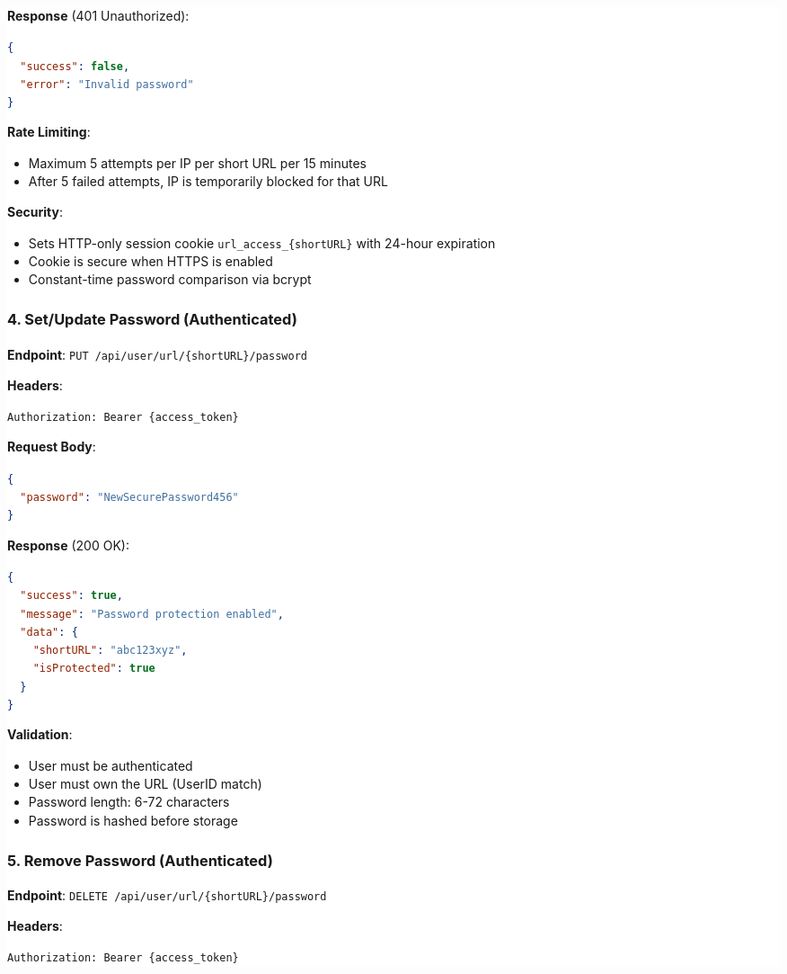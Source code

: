 **Response** (401 Unauthorized):
```json
{
  "success": false,
  "error": "Invalid password"
}
```

**Rate Limiting**:
- Maximum 5 attempts per IP per short URL per 15 minutes
- After 5 failed attempts, IP is temporarily blocked for that URL

**Security**:
- Sets HTTP-only session cookie `url_access_{shortURL}` with 24-hour expiration
- Cookie is secure when HTTPS is enabled
- Constant-time password comparison via bcrypt

### 4. Set/Update Password (Authenticated)

**Endpoint**: `PUT /api/user/url/{shortURL}/password`

**Headers**:
```
Authorization: Bearer {access_token}
```

**Request Body**:
```json
{
  "password": "NewSecurePassword456"
}
```

**Response** (200 OK):
```json
{
  "success": true,
  "message": "Password protection enabled",
  "data": {
    "shortURL": "abc123xyz",
    "isProtected": true
  }
}
```

**Validation**:
- User must be authenticated
- User must own the URL (UserID match)
- Password length: 6-72 characters
- Password is hashed before storage

### 5. Remove Password (Authenticated)

**Endpoint**: `DELETE /api/user/url/{shortURL}/password`

**Headers**:
```
Authorization: Bearer {access_token}
```

